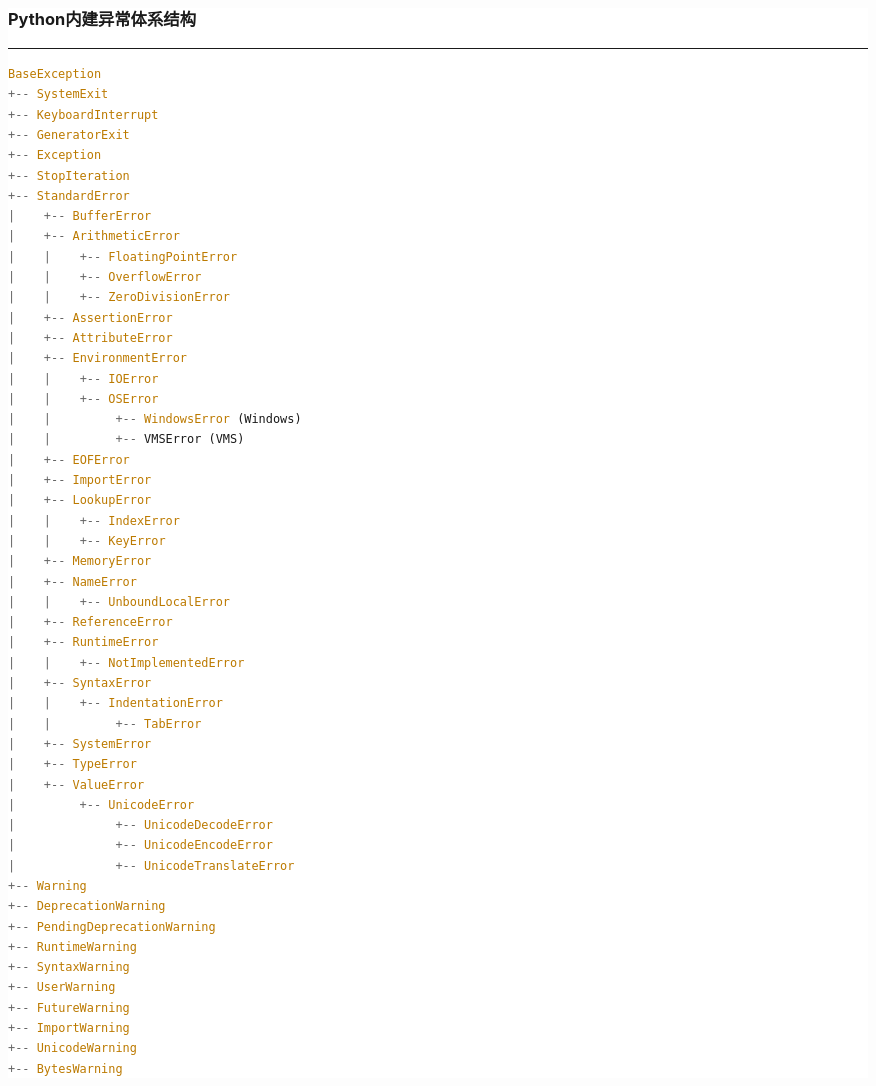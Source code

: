 
### Python内建异常体系结构
---

```python
BaseException
+-- SystemExit
+-- KeyboardInterrupt
+-- GeneratorExit
+-- Exception
+-- StopIteration
+-- StandardError
|    +-- BufferError
|    +-- ArithmeticError
|    |    +-- FloatingPointError
|    |    +-- OverflowError
|    |    +-- ZeroDivisionError
|    +-- AssertionError
|    +-- AttributeError
|    +-- EnvironmentError
|    |    +-- IOError
|    |    +-- OSError
|    |         +-- WindowsError (Windows)
|    |         +-- VMSError (VMS)
|    +-- EOFError
|    +-- ImportError
|    +-- LookupError
|    |    +-- IndexError
|    |    +-- KeyError
|    +-- MemoryError
|    +-- NameError
|    |    +-- UnboundLocalError
|    +-- ReferenceError
|    +-- RuntimeError
|    |    +-- NotImplementedError
|    +-- SyntaxError
|    |    +-- IndentationError
|    |         +-- TabError
|    +-- SystemError
|    +-- TypeError
|    +-- ValueError
|         +-- UnicodeError
|              +-- UnicodeDecodeError
|              +-- UnicodeEncodeError
|              +-- UnicodeTranslateError
+-- Warning
+-- DeprecationWarning
+-- PendingDeprecationWarning
+-- RuntimeWarning
+-- SyntaxWarning
+-- UserWarning
+-- FutureWarning
+-- ImportWarning
+-- UnicodeWarning
+-- BytesWarning
```